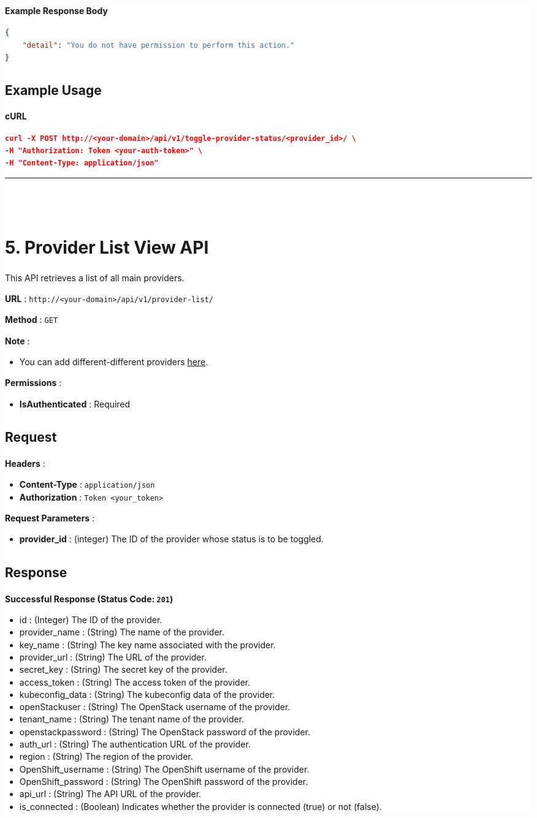 **Example Response Body** 
```json
{
    "detail": "You do not have permission to perform this action."
}
```
## Example Usage

**cURL**

```json
curl -X POST http://<your-domain>/api/v1/toggle-provider-status/<provider_id>/ \
-H "Authorization: Token <your-auth-token>" \
-H "Content-Type: application/json"
```
<hr>
<br>
<br>

# 5. Provider List View API

This API retrieves a list of all main providers.

**URL** : `http://<your-domain>/api/v1/provider-list/`

**Method** : `GET`

**Note** :
- You can add different-different providers [here](#1-add-and-get-provider-api).

**Permissions** :
- **IsAuthenticated** : Required

## Request

**Headers** : 
- **Content-Type** : `application/json`
- **Authorization** : `Token <your_token>`

**Request Parameters** :
- **provider_id** : (integer) The ID of the provider whose status is to be toggled.

## Response
**Successful Response (Status Code: `201`)**

-	id : (Integer) The ID of the provider.
-	provider_name : (String) The name of the provider.
-	key_name : (String) The key name associated with the provider.
-	provider_url : (String) The URL of the provider.
-	secret_key : (String) The secret key of the provider.
-	access_token : (String) The access token of the provider.
-	kubeconfig_data : (String) The kubeconfig data of the provider.
-	openStackuser : (String) The OpenStack username of the provider.
-	tenant_name : (String) The tenant name of the provider.
-	openstackpassword : (String) The OpenStack password of the provider.
-	auth_url : (String) The authentication URL of the provider.
-	region : (String) The region of the provider.
-	OpenShift_username : (String) The OpenShift username of the provider.
-	OpenShift_password : (String) The OpenShift password of the provider.
-	api_url : (String) The API URL of the provider.
-	is_connected : (Boolean) Indicates whether the provider is connected (true) or not (false).
